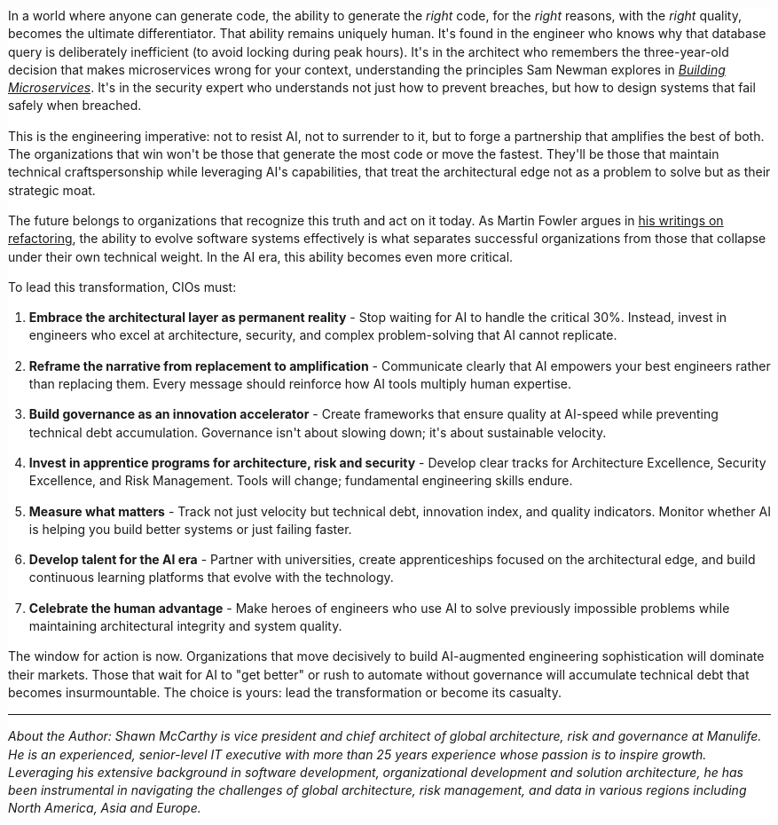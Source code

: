 In a world where anyone can generate code, the ability to generate the *right* code, for the *right* reasons, with the *right* quality, becomes the ultimate differentiator. That ability remains uniquely human. It's found in the engineer who knows why that database query is deliberately inefficient (to avoid locking during peak hours). It's in the architect who remembers the three-year-old decision that makes microservices wrong for your context, understanding the principles Sam Newman explores in [*Building Microservices*](https://www.oreilly.com/library/view/building-microservices-2nd/9781492034018/). It's in the security expert who understands not just how to prevent breaches, but how to design systems that fail safely when breached.

This is the engineering imperative: not to resist AI, not to surrender to it, but to forge a partnership that amplifies the best of both. The organizations that win won't be those that generate the most code or move the fastest. They'll be those that maintain technical craftspersonship while leveraging AI's capabilities, that treat the architectural edge not as a problem to solve but as their strategic moat.

The future belongs to organizations that recognize this truth and act on it today. As Martin Fowler argues in [his writings on refactoring](https://martinfowler.com/books/refactoring.html), the ability to evolve software systems effectively is what separates successful organizations from those that collapse under their own technical weight. In the AI era, this ability becomes even more critical.

To lead this transformation, CIOs must:

1. **Embrace the architectural layer as permanent reality** - Stop waiting for AI to handle the critical 30%. Instead, invest in engineers who excel at architecture, security, and complex problem-solving that AI cannot replicate.

2. **Reframe the narrative from replacement to amplification** - Communicate clearly that AI empowers your best engineers rather than replacing them. Every message should reinforce how AI tools multiply human expertise.

3. **Build governance as an innovation accelerator** - Create frameworks that ensure quality at AI-speed while preventing technical debt accumulation. Governance isn't about slowing down; it's about sustainable velocity.

4. **Invest in apprentice programs for architecture, risk and security** - Develop clear tracks for Architecture Excellence, Security Excellence, and Risk Management. Tools will change; fundamental engineering skills endure.

5. **Measure what matters** - Track not just velocity but technical debt, innovation index, and quality indicators. Monitor whether AI is helping you build better systems or just failing faster.

6. **Develop talent for the AI era** - Partner with universities, create apprenticeships focused on the architectural edge, and build continuous learning platforms that evolve with the technology.

7. **Celebrate the human advantage** - Make heroes of engineers who use AI to solve previously impossible problems while maintaining architectural integrity and system quality.

The window for action is now. Organizations that move decisively to build AI-augmented engineering sophistication will dominate their markets. Those that wait for AI to "get better" or rush to automate without governance will accumulate technical debt that becomes insurmountable. The choice is yours: lead the transformation or become its casualty.

---

*About the Author: Shawn McCarthy is vice president and chief architect of global architecture, risk and governance at Manulife. He is an experienced, senior-level IT executive with more than 25 years experience whose passion is to inspire growth. Leveraging his extensive background in software development, organizational development and solution architecture, he has been instrumental in navigating the challenges of global architecture, risk management, and data in various regions including North America, Asia and Europe.*
